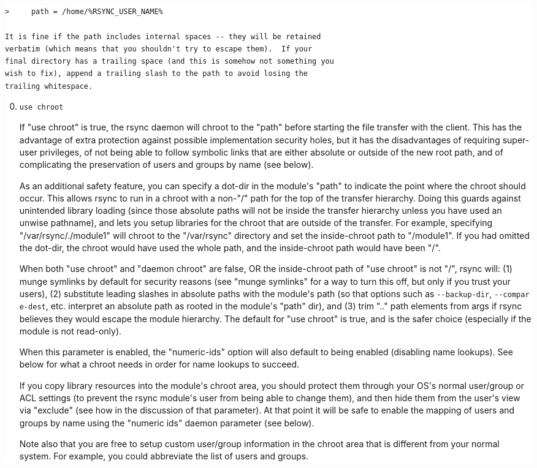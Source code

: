    >     path = /home/%RSYNC_USER_NAME%

    It is fine if the path includes internal spaces -- they will be retained
    verbatim (which means that you shouldn't try to escape them).  If your
    final directory has a trailing space (and this is somehow not something you
    wish to fix), append a trailing slash to the path to avoid losing the
    trailing whitespace.

0.  `use chroot`

    If "use chroot" is true, the rsync daemon will chroot to the "path" before
    starting the file transfer with the client.  This has the advantage of
    extra protection against possible implementation security holes, but it has
    the disadvantages of requiring super-user privileges, of not being able to
    follow symbolic links that are either absolute or outside of the new root
    path, and of complicating the preservation of users and groups by name (see
    below).

    As an additional safety feature, you can specify a dot-dir in the module's
    "path" to indicate the point where the chroot should occur.  This allows
    rsync to run in a chroot with a non-"/" path for the top of the transfer
    hierarchy.  Doing this guards against unintended library loading (since
    those absolute paths will not be inside the transfer hierarchy unless you
    have used an unwise pathname), and lets you setup libraries for the chroot
    that are outside of the transfer.  For example, specifying
    "/var/rsync/./module1" will chroot to the "/var/rsync" directory and set
    the inside-chroot path to "/module1".  If you had omitted the dot-dir, the
    chroot would have used the whole path, and the inside-chroot path would
    have been "/".

    When both "use chroot" and "daemon chroot" are false, OR the inside-chroot
    path of "use chroot" is not "/", rsync will: (1) munge symlinks by default
    for security reasons (see "munge symlinks" for a way to turn this off, but
    only if you trust your users), (2) substitute leading slashes in absolute
    paths with the module's path (so that options such as `--backup-dir`,
    `--compare-dest`, etc. interpret an absolute path as rooted in the module's
    "path" dir), and (3) trim ".." path elements from args if rsync believes
    they would escape the module hierarchy.  The default for "use chroot" is
    true, and is the safer choice (especially if the module is not read-only).

    When this parameter is enabled, the "numeric-ids" option will also default
    to being enabled (disabling name lookups).  See below for what a chroot
    needs in order for name lookups to succeed.

    If you copy library resources into the module's chroot area, you should
    protect them through your OS's normal user/group or ACL settings (to
    prevent the rsync module's user from being able to change them), and then
    hide them from the user's view via "exclude" (see how in the discussion of
    that parameter).  At that point it will be safe to enable the mapping of
    users and groups by name using the "numeric ids" daemon parameter (see
    below).

    Note also that you are free to setup custom user/group information in the
    chroot area that is different from your normal system.  For example, you
    could abbreviate the list of users and groups.
